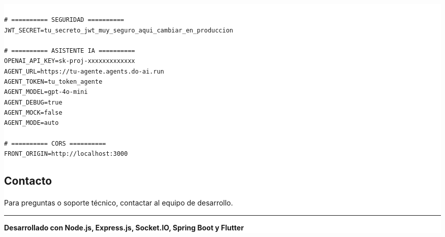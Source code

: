 ```env

# ========== SEGURIDAD ==========
JWT_SECRET=tu_secreto_jwt_muy_seguro_aqui_cambiar_en_produccion

# ========== ASISTENTE IA ==========
OPENAI_API_KEY=sk-proj-xxxxxxxxxxxxx
AGENT_URL=https://tu-agente.agents.do-ai.run
AGENT_TOKEN=tu_token_agente
AGENT_MODEL=gpt-4o-mini
AGENT_DEBUG=true
AGENT_MOCK=false
AGENT_MODE=auto

# ========== CORS ==========
FRONT_ORIGIN=http://localhost:3000
```

## Contacto

Para preguntas o soporte técnico, contactar al equipo de desarrollo.

---

**Desarrollado con Node.js, Express.js, Socket.IO, Spring Boot y Flutter**
